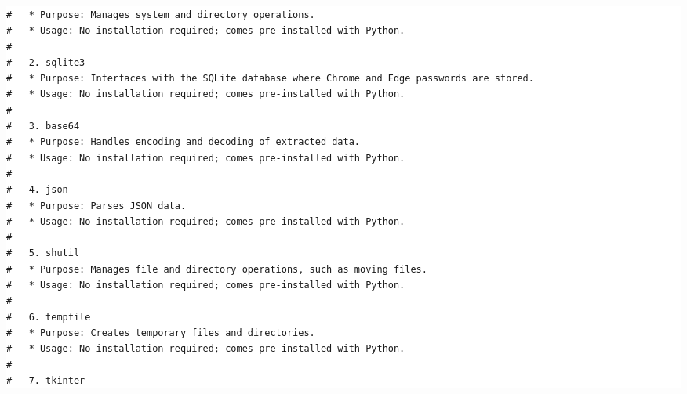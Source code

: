 	#	* Purpose: Manages system and directory operations.
	#	* Usage: No installation required; comes pre-installed with Python.	
	#
	#	2. sqlite3
	#	* Purpose: Interfaces with the SQLite database where Chrome and Edge passwords are stored.
	#	* Usage: No installation required; comes pre-installed with Python.
	#
	#	3. base64
	#	* Purpose: Handles encoding and decoding of extracted data.
	#	* Usage: No installation required; comes pre-installed with Python.
	#	
	#	4. json
	#	* Purpose: Parses JSON data.
	#	* Usage: No installation required; comes pre-installed with Python.
	#
	#	5. shutil
	#	* Purpose: Manages file and directory operations, such as moving files.
	#	* Usage: No installation required; comes pre-installed with Python.	
	#
	#	6. tempfile
	#	* Purpose: Creates temporary files and directories.
	#	* Usage: No installation required; comes pre-installed with Python.
	#
	#	7. tkinter